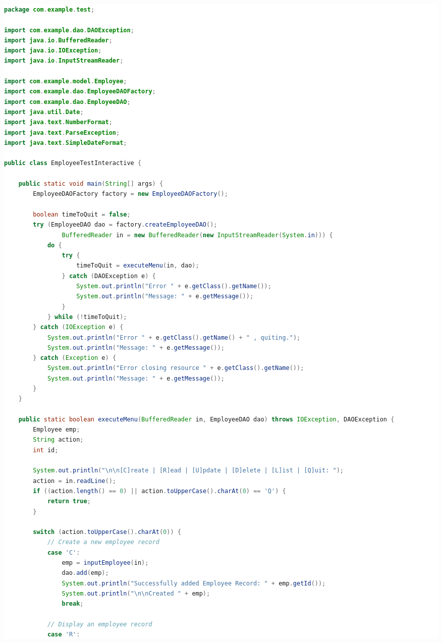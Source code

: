 ```java
package com.example.test;

import com.example.dao.DAOException;
import java.io.BufferedReader;
import java.io.IOException;
import java.io.InputStreamReader;

import com.example.model.Employee;
import com.example.dao.EmployeeDAOFactory;
import com.example.dao.EmployeeDAO;
import java.util.Date;
import java.text.NumberFormat;
import java.text.ParseException;
import java.text.SimpleDateFormat;

public class EmployeeTestInteractive {

    public static void main(String[] args) {
        EmployeeDAOFactory factory = new EmployeeDAOFactory();

        boolean timeToQuit = false;
        try (EmployeeDAO dao = factory.createEmployeeDAO();
                BufferedReader in = new BufferedReader(new InputStreamReader(System.in))) {
            do {
                try {
                    timeToQuit = executeMenu(in, dao);
                } catch (DAOException e) {
                    System.out.println("Error " + e.getClass().getName());
                    System.out.println("Message: " + e.getMessage());
                }
            } while (!timeToQuit);
        } catch (IOException e) {
            System.out.println("Error " + e.getClass().getName() + " , quiting.");
            System.out.println("Message: " + e.getMessage());
        } catch (Exception e) {
            System.out.println("Error closing resource " + e.getClass().getName());
            System.out.println("Message: " + e.getMessage());
        }
    }

    public static boolean executeMenu(BufferedReader in, EmployeeDAO dao) throws IOException, DAOException {
        Employee emp;
        String action;
        int id;

        System.out.println("\n\n[C]reate | [R]ead | [U]pdate | [D]elete | [L]ist | [Q]uit: ");
        action = in.readLine();
        if ((action.length() == 0) || action.toUpperCase().charAt(0) == 'Q') {
            return true;
        }

        switch (action.toUpperCase().charAt(0)) {
            // Create a new employee record
            case 'C':
                emp = inputEmployee(in);
                dao.add(emp);
                System.out.println("Successfully added Employee Record: " + emp.getId());
                System.out.println("\n\nCreated " + emp);
                break;

            // Display an employee record
            case 'R':
```